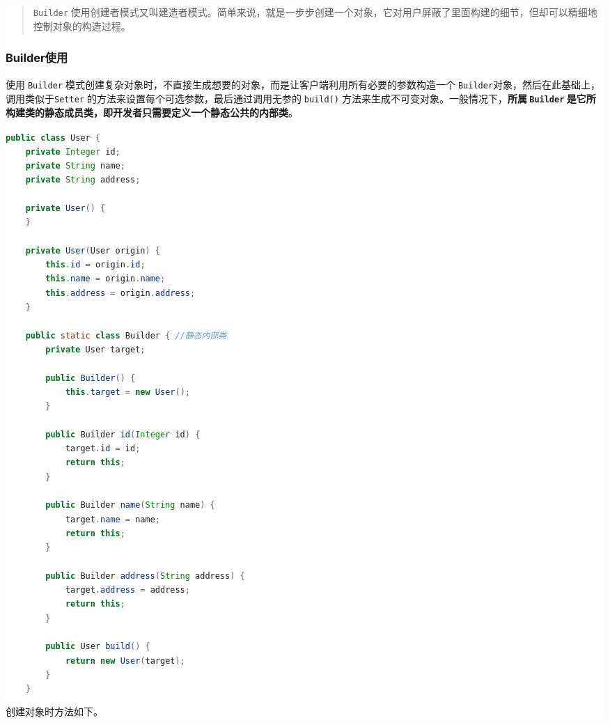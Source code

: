 > `Builder` 使用创建者模式又叫建造者模式。简单来说，就是一步步创建一个对象，它对用户屏蔽了里面构建的细节，但却可以精细地控制对象的构造过程。

### Builder使用
使用 `Builder` 模式创建复杂对象时，不直接生成想要的对象，而是让客户端利用所有必要的参数构造一个 `Builder`对象，然后在此基础上，调用类似于`Setter` 的方法来设置每个可选参数，最后通过调用无参的 `build()` 方法来生成不可变对象。一般情况下，**所属 `Builder` 是它所构建类的静态成员类，即开发者只需要定义一个静态公共的内部类**。


```java
public class User {
    private Integer id;
    private String name;
    private String address;

    private User() {
    }

    private User(User origin) {
        this.id = origin.id;
        this.name = origin.name;
        this.address = origin.address;
    }

    public static class Builder { //静态内部类
        private User target;

        public Builder() {
            this.target = new User();
        }

        public Builder id(Integer id) {
            target.id = id;
            return this;
        }

        public Builder name(String name) {
            target.name = name;
            return this;
        }

        public Builder address(String address) {
            target.address = address;
            return this;
        }

        public User build() {
            return new User(target);
        }
    }

```

创建对象时方法如下。
